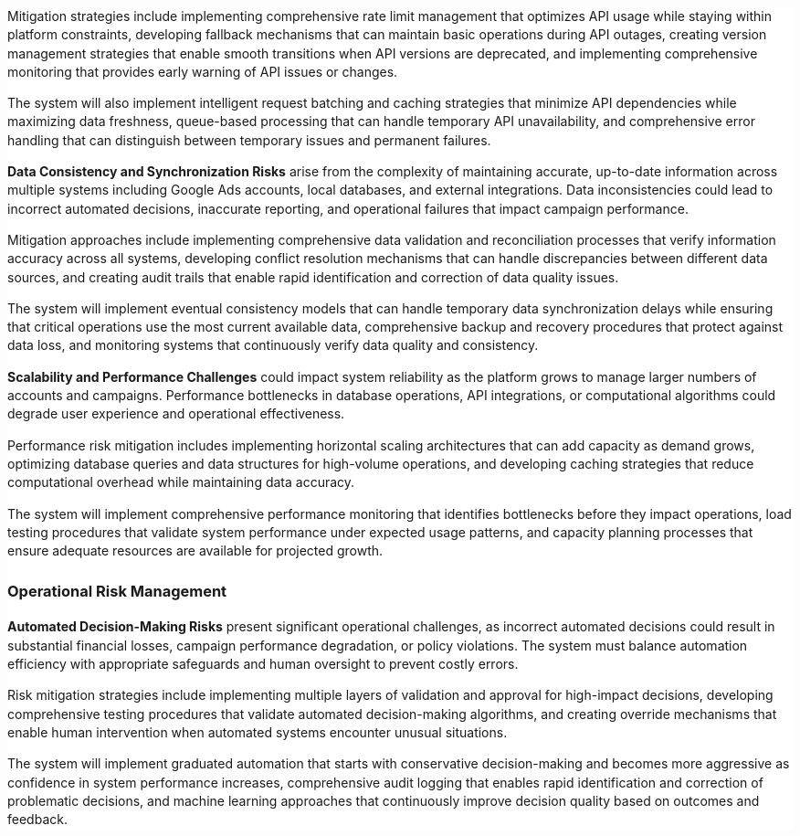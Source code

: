 Mitigation strategies include implementing comprehensive rate limit management that optimizes API usage while staying within platform constraints, developing fallback mechanisms that can maintain basic operations during API outages, creating version management strategies that enable smooth transitions when API versions are deprecated, and implementing comprehensive monitoring that provides early warning of API issues or changes.

The system will also implement intelligent request batching and caching strategies that minimize API dependencies while maximizing data freshness, queue-based processing that can handle temporary API unavailability, and comprehensive error handling that can distinguish between temporary issues and permanent failures.

**Data Consistency and Synchronization Risks** arise from the complexity of maintaining accurate, up-to-date information across multiple systems including Google Ads accounts, local databases, and external integrations. Data inconsistencies could lead to incorrect automated decisions, inaccurate reporting, and operational failures that impact campaign performance.

Mitigation approaches include implementing comprehensive data validation and reconciliation processes that verify information accuracy across all systems, developing conflict resolution mechanisms that can handle discrepancies between different data sources, and creating audit trails that enable rapid identification and correction of data quality issues.

The system will implement eventual consistency models that can handle temporary data synchronization delays while ensuring that critical operations use the most current available data, comprehensive backup and recovery procedures that protect against data loss, and monitoring systems that continuously verify data quality and consistency.

**Scalability and Performance Challenges** could impact system reliability as the platform grows to manage larger numbers of accounts and campaigns. Performance bottlenecks in database operations, API integrations, or computational algorithms could degrade user experience and operational effectiveness.

Performance risk mitigation includes implementing horizontal scaling architectures that can add capacity as demand grows, optimizing database queries and data structures for high-volume operations, and developing caching strategies that reduce computational overhead while maintaining data accuracy.

The system will implement comprehensive performance monitoring that identifies bottlenecks before they impact operations, load testing procedures that validate system performance under expected usage patterns, and capacity planning processes that ensure adequate resources are available for projected growth.

### Operational Risk Management

**Automated Decision-Making Risks** present significant operational challenges, as incorrect automated decisions could result in substantial financial losses, campaign performance degradation, or policy violations. The system must balance automation efficiency with appropriate safeguards and human oversight to prevent costly errors.

Risk mitigation strategies include implementing multiple layers of validation and approval for high-impact decisions, developing comprehensive testing procedures that validate automated decision-making algorithms, and creating override mechanisms that enable human intervention when automated systems encounter unusual situations.

The system will implement graduated automation that starts with conservative decision-making and becomes more aggressive as confidence in system performance increases, comprehensive audit logging that enables rapid identification and correction of problematic decisions, and machine learning approaches that continuously improve decision quality based on outcomes and feedback.
